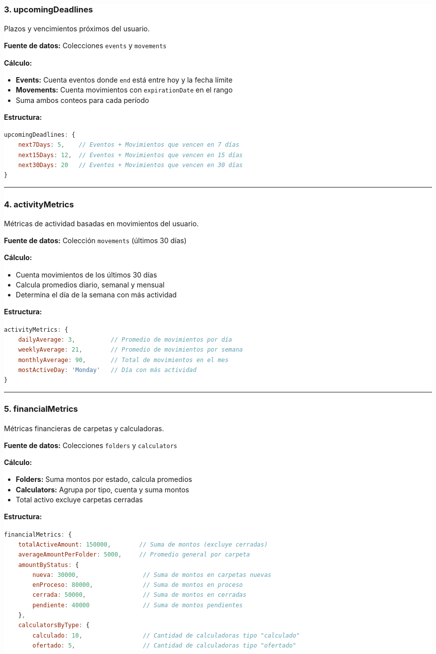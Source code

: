 
### 3. **upcomingDeadlines**
Plazos y vencimientos próximos del usuario.

**Fuente de datos:** Colecciones `events` y `movements`

**Cálculo:**
- **Events:** Cuenta eventos donde `end` está entre hoy y la fecha límite
- **Movements:** Cuenta movimientos con `expirationDate` en el rango
- Suma ambos conteos para cada período

**Estructura:**
```javascript
upcomingDeadlines: {
    next7Days: 5,    // Eventos + Movimientos que vencen en 7 días
    next15Days: 12,  // Eventos + Movimientos que vencen en 15 días
    next30Days: 20   // Eventos + Movimientos que vencen en 30 días
}
```

---

### 4. **activityMetrics**
Métricas de actividad basadas en movimientos del usuario.

**Fuente de datos:** Colección `movements` (últimos 30 días)

**Cálculo:**
- Cuenta movimientos de los últimos 30 días
- Calcula promedios diario, semanal y mensual
- Determina el día de la semana con más actividad

**Estructura:**
```javascript
activityMetrics: {
    dailyAverage: 3,          // Promedio de movimientos por día
    weeklyAverage: 21,        // Promedio de movimientos por semana
    monthlyAverage: 90,       // Total de movimientos en el mes
    mostActiveDay: 'Monday'   // Día con más actividad
}
```

---

### 5. **financialMetrics**
Métricas financieras de carpetas y calculadoras.

**Fuente de datos:** Colecciones `folders` y `calculators`

**Cálculo:**
- **Folders:** Suma montos por estado, calcula promedios
- **Calculators:** Agrupa por tipo, cuenta y suma montos
- Total activo excluye carpetas cerradas

**Estructura:**
```javascript
financialMetrics: {
    totalActiveAmount: 150000,        // Suma de montos (excluye cerradas)
    averageAmountPerFolder: 5000,     // Promedio general por carpeta
    amountByStatus: {
        nueva: 30000,                  // Suma de montos en carpetas nuevas
        enProceso: 80000,              // Suma de montos en proceso
        cerrada: 50000,                // Suma de montos en cerradas
        pendiente: 40000               // Suma de montos pendientes
    },
    calculatorsByType: {
        calculado: 10,                 // Cantidad de calculadoras tipo "calculado"
        ofertado: 5,                   // Cantidad de calculadoras tipo "ofertado"
```